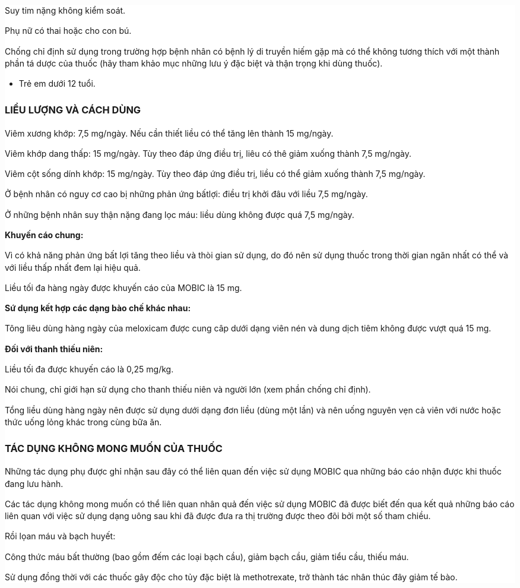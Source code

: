 Suy tim nặng không kiểm soát.

Phụ nữ có thai hoặc cho con bú.

Chống chỉ định sử dụng trong trường hợp bệnh nhân có bệnh lý di truyền hiếm gặp mà có thể không tương thích với một thành phần tá dược của thuốc (hãy tham khảo mục những lưu ý đặc biệt và thận trọng khi dùng thuốc).

- Trẻ em dưới 12 tuổi.

### LIỀU LƯỢNG VÀ CÁCH DÙNG

Viêm xương khớp: 7,5 mg/ngày. Nếu cần thiết liều có thể tăng lên thành 15 mg/ngày.

Viêm khớp dang thấp: 15 mg/ngày. Tùy theo đáp ứng điều trị, liêu có thê giảm xuống thành 7,5 mg/ngày.

Viêm cột sống dính khớp: 15 mg/ngày. Tùy theo đáp ứng điều trị, liều có thể giảm xuống thành 7,5 mg/ngày.

Ở bệnh nhân có nguy cơ cao bị những phản ứng bấtlợi: điều trị khởi đâu với liều 7,5 mg/ngày.

Ở những bệnh nhân suy thận nặng đang lọc máu: liều dùng không được quá 7,5 mg/ngày.

**Khuyến cáo chung:**

Vì có khả năng phản ứng bất lợi tăng theo liều và thòi gian sử dụng, do đó nên sử dụng thuốc trong thời gian ngăn nhất có thể và với liều thấp nhất đem lại hiệu quả.

Liều tối đa hàng ngày được khuyến cáo của MOBIC là 15 mg.

**Sứ dụng kết hợp các dạng bào chế khác nhau:**

Tông liêu dùng hàng ngày của meloxicam được cung câp dưới dạng viên nén và dung dịch tiêm không được vượt quá 15 mg.

**Đối với thanh thiếu niên:**

Liều tối đa được khuyến cáo là 0,25 mg/kg.

Nói chung, chỉ giới hạn sử dụng cho thanh thiếu niên và người lớn (xem phần chống chỉ định).

Tổng liều dùng hàng ngày nên được sử dụng dưới dạng đơn liều (dùng một lần) và nên uống nguyên vẹn cả viên với nước hoặc thức uống lỏng khác trong cùng bữa ăn.

### TÁC DỤNG KHÔNG MONG MUỐN CỦA THUỐC

Những tác dụng phụ được ghỉ nhận sau đây có thể liên quan đến việc sử dụng MOBIC qua những báo cáo nhận được khi thuốc đang lưu hành.

Các tác dụng không mong muốn có thể liên quan nhân quả đến việc sử dụng MOBIC đã được biết đến qua kết quả những báo cáo liên quan với việc sử dụng dạng uông sau khi đã được đưa ra thị trường được theo đõi bởi một số tham chiều.

Rồi lọan máu và bạch huyết:

Công thức máu bất thường (bao gồm đếm các loại bạch cầu), giảm bạch cầu, giảm tiểu cầu, thiếu máu.

Sử dụng đồng thời với các thuốc gây độc cho tủy đặc biệt là methotrexate, trở thành tác nhân thúc đây giảm tế bào.
